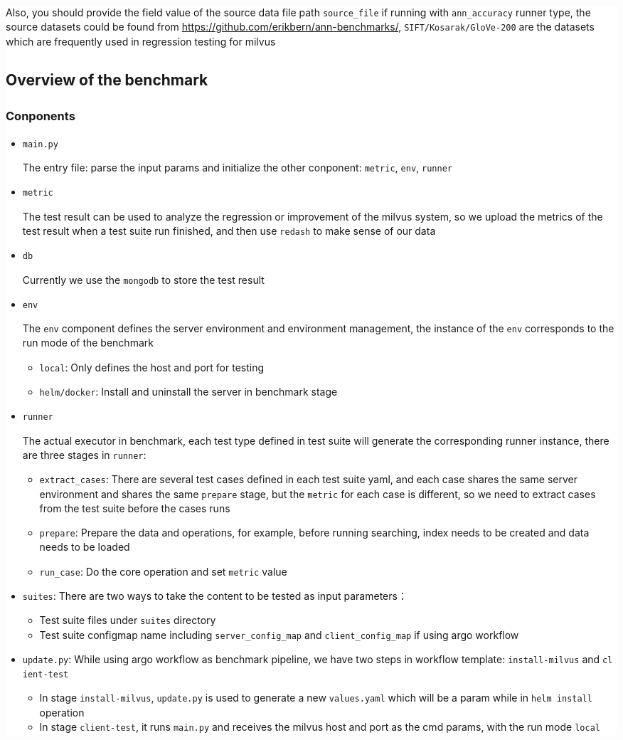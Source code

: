 Also, you should provide the field value of the source data file path `source_file` if running with `ann_accuracy` runner type, the source datasets could be found from https://github.com/erikbern/ann-benchmarks/, `SIFT/Kosarak/GloVe-200` are the datasets which are frequently used in regression testing for milvus

## Overview of the benchmark

### Conponents

- `main.py`
  
   The entry file: parse the input params and initialize the other conponent: `metric`, `env`, `runner`

- `metric`

   The test result can be used to analyze the regression or improvement of the milvus system, so we upload the metrics of the test result when a test suite run finished, and then use `redash` to make sense of our data

- `db`

   Currently we use the `mongodb` to store the test result

- `env`

   The `env` component defines the server environment and environment management, the instance of the `env` corresponds to the run mode of the benchmark
   
   - `local`: Only defines the host and port for testing

   - `helm/docker`: Install and uninstall the server in benchmark stage

- `runner`

   The actual executor in benchmark, each test type defined in test suite will generate the corresponding runner instance, there are three stages in `runner`:
   
   - `extract_cases`: There are several test cases defined in each test suite yaml, and each case shares the same server environment and shares the same `prepare` stage, but the `metric` for each case is different, so we need to extract cases from the test suite before the cases runs

   - `prepare`: Prepare the data and operations, for example, before running searching, index needs to be created and data needs to be loaded

   - `run_case`: Do the core operation and set `metric` value

- `suites`: There are two ways to take the content to be tested as input parameters： 
   - Test suite files under `suites` directory
   - Test suite configmap name including `server_config_map` and `client_config_map` if using argo workflow

- `update.py`: While using argo workflow as benchmark pipeline, we have two steps in workflow template: `install-milvus` and `client-test`
   - In stage `install-milvus`, `update.py` is used to generate a new `values.yaml` which will be a param while in `helm install` operation
   - In stage `client-test`, it runs `main.py` and receives the milvus host and port as the cmd params, with the run mode `local` 
